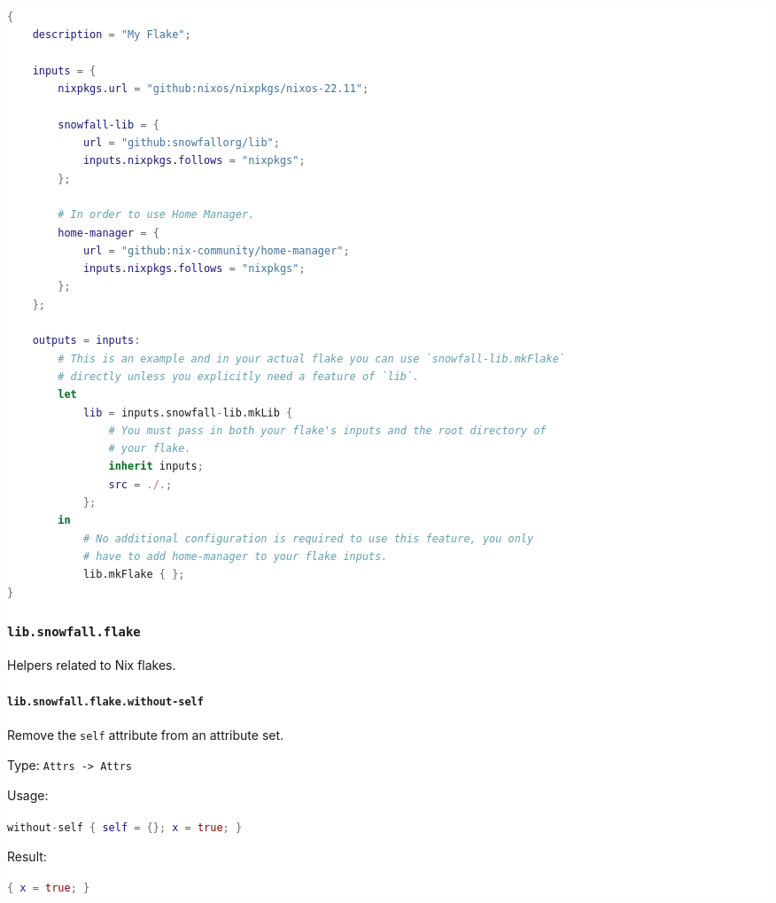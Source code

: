 ```nix
{
	description = "My Flake";

	inputs = {
		nixpkgs.url = "github:nixos/nixpkgs/nixos-22.11";

		snowfall-lib = {
			url = "github:snowfallorg/lib";
			inputs.nixpkgs.follows = "nixpkgs";
		};

		# In order to use Home Manager.
		home-manager = {
			url = "github:nix-community/home-manager";
			inputs.nixpkgs.follows = "nixpkgs";
		};
	};

	outputs = inputs:
		# This is an example and in your actual flake you can use `snowfall-lib.mkFlake`
		# directly unless you explicitly need a feature of `lib`.
		let
			lib = inputs.snowfall-lib.mkLib {
				# You must pass in both your flake's inputs and the root directory of
				# your flake.
				inherit inputs;
				src = ./.;
			};
		in
			# No additional configuration is required to use this feature, you only
			# have to add home-manager to your flake inputs.
			lib.mkFlake { };
}
```

### `lib.snowfall.flake`

Helpers related to Nix flakes.

#### `lib.snowfall.flake.without-self`

Remove the `self` attribute from an attribute set.

Type: `Attrs -> Attrs`

Usage:

```nix
without-self { self = {}; x = true; }
```

Result:

```nix
{ x = true; }
```
